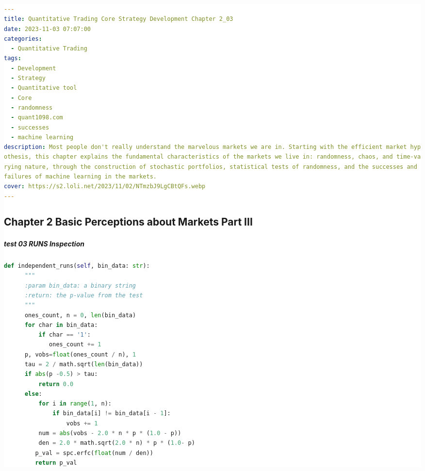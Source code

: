 ```yaml
---
title: Quantitative Trading Core Strategy Development Chapter 2_03
date: 2023-11-03 07:07:00
categories:
  - Quantitative Trading
tags:
  - Development 
  - Strategy
  - Quantitative tool
  - Core
  - randomness
  - quant1098.com
  - successes
  - machine learning
description: Most people don't really understand the marvelous markets we are in. Starting with the efficient market hypothesis, this chapter explains the fundamental characteristics of the markets we live in: randomness, chaos, and time-varying nature, through the construction of stochastic portfolios, statistical tests of randomness, and the successes and failures of machine learning in the markets.
cover: https://s2.loli.net/2023/11/02/NTmzbJ9LgCBtQFs.webp
---
```


## Chapter 2 Basic Perceptions about Markets Part III

##### test 03 RUNS Inspection

```python
def independent_runs(self, bin_data: str): 
      """ 
      :param bin_data: a binary string 
      :return: the p-value from the test 
      """ 
      ones_count, n = 0, len(bin_data) 
      for char in bin_data: 
          if char == '1': 
             ones_count += 1 
      p, vobs=float(ones_count / n), 1 
      tau = 2 / math.sqrt(len(bin_data)) 
      if abs(p -0.5) > tau: 
          return 0.0 
      else: 
          for i in range(1, n): 
              if bin_data[i] != bin_data[i - 1]: 
                  vobs += 1 
          num = abs(vobs - 2.0 * n * p * (1.0 - p)) 
          den = 2.0 * math.sqrt(2.0 * n) * p * (1.0- p)     
         p_val = spc.erfc(float(num / den)) 
         return p_val 
```
